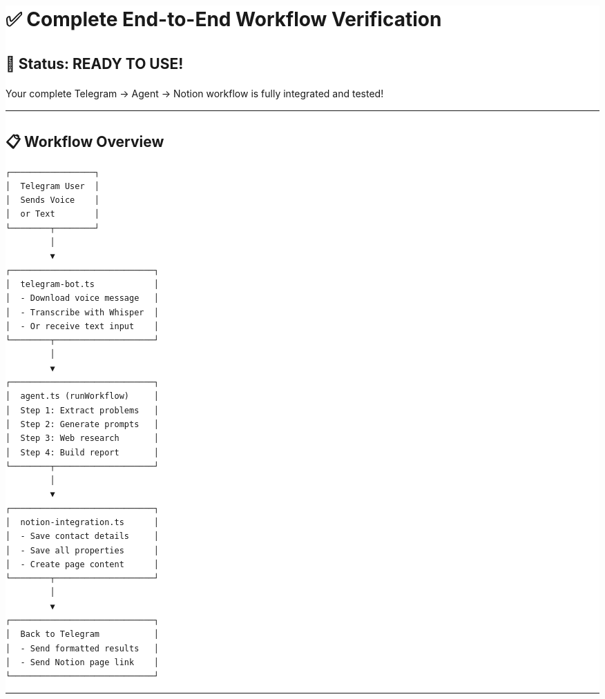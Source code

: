 # ✅ Complete End-to-End Workflow Verification

## 🎉 Status: READY TO USE!

Your complete Telegram → Agent → Notion workflow is fully integrated and tested!

---

## 📋 Workflow Overview

```
┌─────────────────┐
│  Telegram User  │
│  Sends Voice    │
│  or Text        │
└────────┬────────┘
         │
         ▼
┌─────────────────────────────┐
│  telegram-bot.ts            │
│  - Download voice message   │
│  - Transcribe with Whisper  │
│  - Or receive text input    │
└────────┬────────────────────┘
         │
         ▼
┌─────────────────────────────┐
│  agent.ts (runWorkflow)     │
│  Step 1: Extract problems   │
│  Step 2: Generate prompts   │
│  Step 3: Web research       │
│  Step 4: Build report       │
└────────┬────────────────────┘
         │
         ▼
┌─────────────────────────────┐
│  notion-integration.ts      │
│  - Save contact details     │
│  - Save all properties      │
│  - Create page content      │
└────────┬────────────────────┘
         │
         ▼
┌─────────────────────────────┐
│  Back to Telegram           │
│  - Send formatted results   │
│  - Send Notion page link    │
└─────────────────────────────┘
```

---